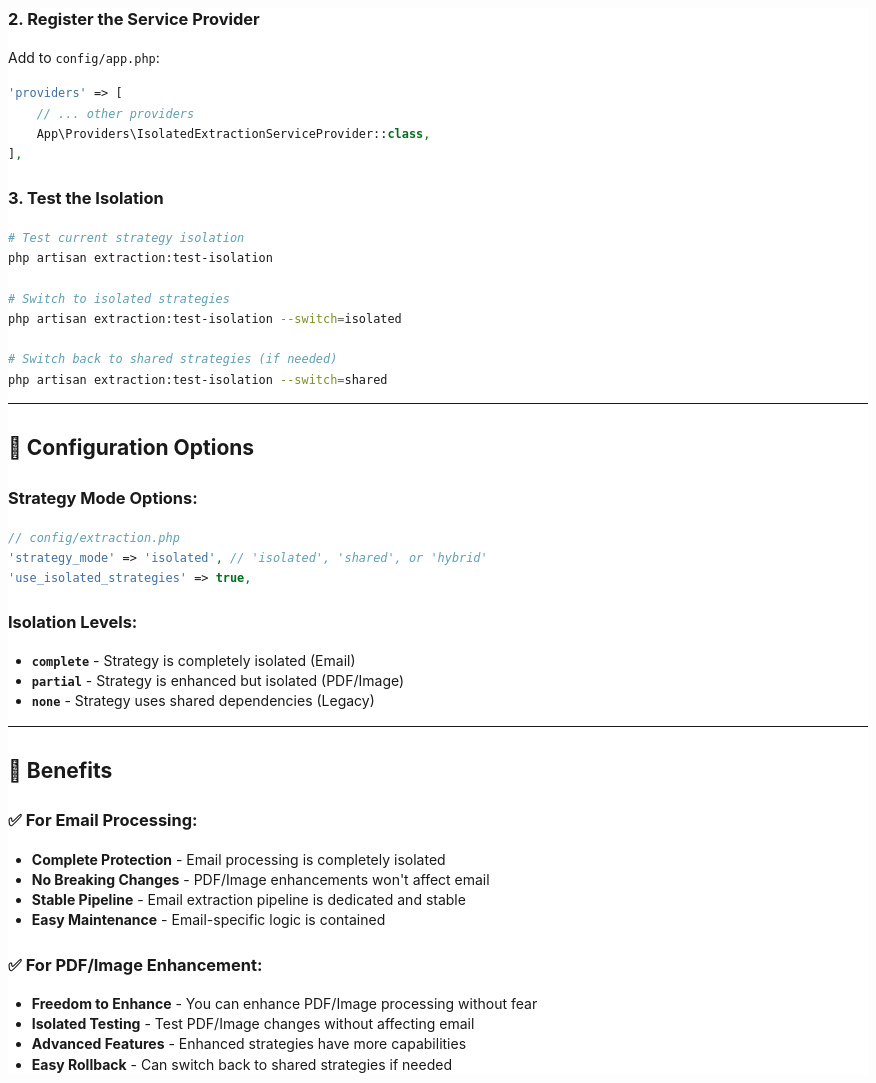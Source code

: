 ### **2. Register the Service Provider**

Add to `config/app.php`:
```php
'providers' => [
    // ... other providers
    App\Providers\IsolatedExtractionServiceProvider::class,
],
```

### **3. Test the Isolation**

```bash
# Test current strategy isolation
php artisan extraction:test-isolation

# Switch to isolated strategies
php artisan extraction:test-isolation --switch=isolated

# Switch back to shared strategies (if needed)
php artisan extraction:test-isolation --switch=shared
```

---

## 🔧 **Configuration Options**

### **Strategy Mode Options:**

```php
// config/extraction.php
'strategy_mode' => 'isolated', // 'isolated', 'shared', or 'hybrid'
'use_isolated_strategies' => true,
```

### **Isolation Levels:**

- **`complete`** - Strategy is completely isolated (Email)
- **`partial`** - Strategy is enhanced but isolated (PDF/Image)
- **`none`** - Strategy uses shared dependencies (Legacy)

---

## 🎯 **Benefits**

### **✅ For Email Processing:**
- **Complete Protection** - Email processing is completely isolated
- **No Breaking Changes** - PDF/Image enhancements won't affect email
- **Stable Pipeline** - Email extraction pipeline is dedicated and stable
- **Easy Maintenance** - Email-specific logic is contained

### **✅ For PDF/Image Enhancement:**
- **Freedom to Enhance** - You can enhance PDF/Image processing without fear
- **Isolated Testing** - Test PDF/Image changes without affecting email
- **Advanced Features** - Enhanced strategies have more capabilities
- **Easy Rollback** - Can switch back to shared strategies if needed
